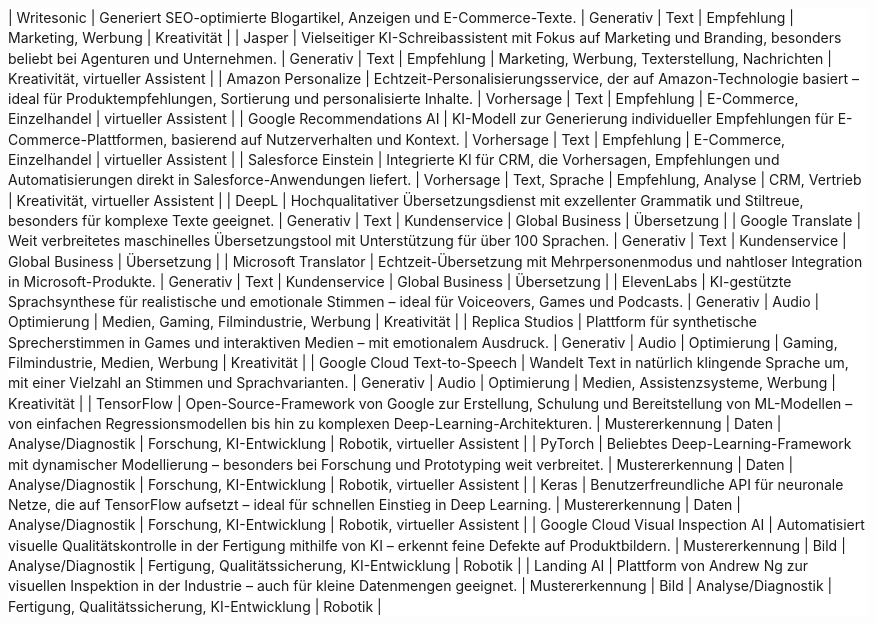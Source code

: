| Writesonic                           | Generiert SEO-optimierte Blogartikel, Anzeigen und E-Commerce-Texte.                                                                                                               | Generativ           | Text               | Empfehlung          | Marketing, Werbung                              | Kreativität                       |
| Jasper                               | Vielseitiger KI-Schreibassistent mit Fokus auf Marketing und Branding, besonders beliebt bei Agenturen und Unternehmen.                                                            | Generativ           | Text               | Empfehlung          | Marketing, Werbung, Texterstellung, Nachrichten | Kreativität, virtueller Assistent |
| Amazon Personalize                   | Echtzeit-Personalisierungsservice, der auf Amazon-Technologie basiert – ideal für Produktempfehlungen, Sortierung und personalisierte Inhalte.                                     | Vorhersage          | Text               | Empfehlung          | E-Commerce, Einzelhandel                        | virtueller Assistent              |
| Google Recommendations AI            | KI-Modell zur Generierung individueller Empfehlungen für E-Commerce-Plattformen, basierend auf Nutzerverhalten und Kontext.                                                        | Vorhersage          | Text               | Empfehlung          | E-Commerce, Einzelhandel                        | virtueller Assistent              |
| Salesforce Einstein                  | Integrierte KI für CRM, die Vorhersagen, Empfehlungen und Automatisierungen direkt in Salesforce-Anwendungen liefert.                                                              | Vorhersage          | Text, Sprache      | Empfehlung, Analyse | CRM, Vertrieb                                   | Kreativität, virtueller Assistent |
| DeepL                                | Hochqualitativer Übersetzungsdienst mit exzellenter Grammatik und Stiltreue, besonders für komplexe Texte geeignet.                                                                | Generativ           | Text               | Kundenservice       | Global Business                                 | Übersetzung                       |
| Google Translate                     | Weit verbreitetes maschinelles Übersetzungstool mit Unterstützung für über 100 Sprachen.                                                                                           | Generativ           | Text               | Kundenservice       | Global Business                                 | Übersetzung                       |
| Microsoft Translator                 | Echtzeit-Übersetzung mit Mehrpersonenmodus und nahtloser Integration in Microsoft-Produkte.                                                                                        | Generativ           | Text               | Kundenservice       | Global Business                                 | Übersetzung                       |
| ElevenLabs                           | KI-gestützte Sprachsynthese für realistische und emotionale Stimmen – ideal für Voiceovers, Games und Podcasts.                                                                    | Generativ           | Audio              | Optimierung         | Medien, Gaming, Filmindustrie, Werbung          | Kreativität                       |
| Replica Studios                      | Plattform für synthetische Sprecherstimmen in Games und interaktiven Medien – mit emotionalem Ausdruck.                                                                            | Generativ           | Audio              | Optimierung         | Gaming, Filmindustrie, Medien, Werbung          | Kreativität                       |
| Google Cloud Text-to-Speech          | Wandelt Text in natürlich klingende Sprache um, mit einer Vielzahl an Stimmen und Sprachvarianten.                                                                                 | Generativ           | Audio              | Optimierung         | Medien, Assistenzsysteme, Werbung               | Kreativität                       |
| TensorFlow                           | Open-Source-Framework von Google zur Erstellung, Schulung und Bereitstellung von ML-Modellen – von einfachen Regressionsmodellen bis hin zu komplexen Deep-Learning-Architekturen. | Mustererkennung     | Daten              | Analyse/Diagnostik  | Forschung, KI-Entwicklung                       | Robotik, virtueller Assistent     |
| PyTorch                              | Beliebtes Deep-Learning-Framework mit dynamischer Modellierung – besonders bei Forschung und Prototyping weit verbreitet.                                                          | Mustererkennung     | Daten              | Analyse/Diagnostik  | Forschung, KI-Entwicklung                       | Robotik, virtueller Assistent     |
| Keras                                | Benutzerfreundliche API für neuronale Netze, die auf TensorFlow aufsetzt – ideal für schnellen Einstieg in Deep Learning.                                                          | Mustererkennung     | Daten              | Analyse/Diagnostik  | Forschung, KI-Entwicklung                       | Robotik, virtueller Assistent     |
| Google Cloud Visual Inspection AI    | Automatisiert visuelle Qualitätskontrolle in der Fertigung mithilfe von KI – erkennt feine Defekte auf Produktbildern.                                                             | Mustererkennung     | Bild               | Analyse/Diagnostik  | Fertigung, Qualitätssicherung,  KI-Entwicklung  | Robotik                           |
| Landing AI                           | Plattform von Andrew Ng zur visuellen Inspektion in der Industrie – auch für kleine Datenmengen geeignet.                                                                          | Mustererkennung     | Bild               | Analyse/Diagnostik  | Fertigung, Qualitätssicherung,  KI-Entwicklung  | Robotik                           |